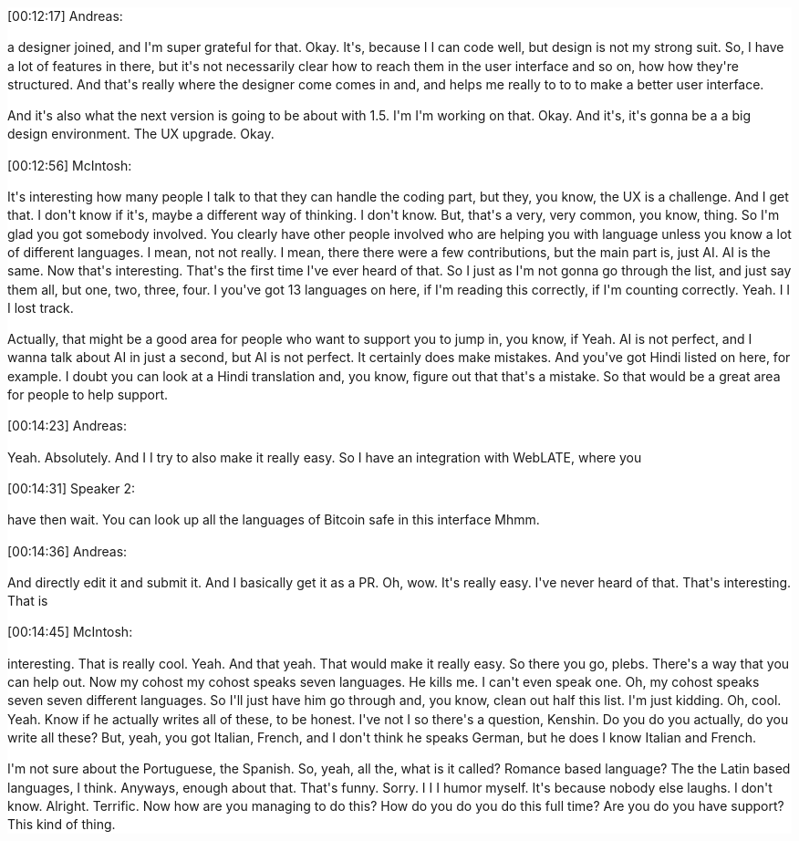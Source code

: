 [00:12:17] Andreas:

a designer joined, and I'm super grateful for that. Okay. It's, because I I can code well, but design is not my strong suit. So, I have a lot of features in there, but it's not necessarily clear how to reach them in the user interface and so on, how how they're structured. And that's really where the designer come comes in and, and helps me really to to to make a better user interface. 

And it's also what the next version is going to be about with 1.5. I'm I'm working on that. Okay. And it's, it's gonna be a a big design environment. The UX upgrade. Okay. 

[00:12:56] McIntosh:

It's interesting how many people I talk to that they can handle the coding part, but they, you know, the UX is a challenge. And I get that. I don't know if it's, maybe a different way of thinking. I don't know. But, that's a very, very common, you know, thing. So I'm glad you got somebody involved. You clearly have other people involved who are helping you with language unless you know a lot of different languages. I mean, not not really. I mean, there there were a few contributions, but the main part is, just AI. AI is the same. Now that's interesting. That's the first time I've ever heard of that. So I just as I'm not gonna go through the list, and just say them all, but one, two, three, four. I you've got 13 languages on here, if I'm reading this correctly, if I'm counting correctly. Yeah. I I I lost track. 

Actually, that might be a good area for people who want to support you to jump in, you know, if Yeah. AI is not perfect, and I wanna talk about AI in just a second, but AI is not perfect. It certainly does make mistakes. And you've got Hindi listed on here, for example. I doubt you can look at a Hindi translation and, you know, figure out that that's a mistake. So that would be a great area for people to help support. 

[00:14:23] Andreas:

Yeah. Absolutely. And I I try to also make it really easy. So I have an integration with WebLATE, where you 

[00:14:31] Speaker 2:

have then wait. You can look up all the languages of Bitcoin safe in this interface Mhmm. 



[00:14:36] Andreas:

And directly edit it and submit it. And I basically get it as a PR. Oh, wow. It's really easy. I've never heard of that. That's interesting. That is 

[00:14:45] McIntosh:

interesting. That is really cool. Yeah. And that yeah. That would make it really easy. So there you go, plebs. There's a way that you can help out. Now my cohost my cohost speaks seven languages. He kills me. I can't even speak one. Oh, my cohost speaks seven seven different languages. So I'll just have him go through and, you know, clean out half this list. I'm just kidding. Oh, cool. Yeah. Know if he actually writes all of these, to be honest. I've not I so there's a question, Kenshin. Do you do you actually, do you write all these? But, yeah, you got Italian, French, and I don't think he speaks German, but he does I know Italian and French. 

I'm not sure about the Portuguese, the Spanish. So, yeah, all the, what is it called? Romance based language? The the Latin based languages, I think. Anyways, enough about that. That's funny. Sorry. I I I humor myself. It's because nobody else laughs. I don't know. Alright. Terrific. Now how are you managing to do this? How do you do you do this full time? Are you do you have support? This kind of thing. 
